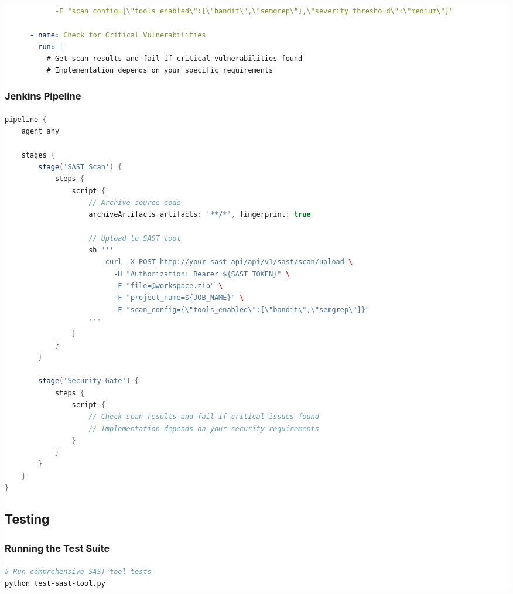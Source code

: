 ```yaml
            -F "scan_config={\"tools_enabled\":[\"bandit\",\"semgrep\"],\"severity_threshold\":\"medium\"}"
      
      - name: Check for Critical Vulnerabilities
        run: |
          # Get scan results and fail if critical vulnerabilities found
          # Implementation depends on your specific requirements
```

### Jenkins Pipeline

```groovy
pipeline {
    agent any
    
    stages {
        stage('SAST Scan') {
            steps {
                script {
                    // Archive source code
                    archiveArtifacts artifacts: '**/*', fingerprint: true
                    
                    // Upload to SAST tool
                    sh '''
                        curl -X POST http://your-sast-api/api/v1/sast/scan/upload \
                          -H "Authorization: Bearer ${SAST_TOKEN}" \
                          -F "file=@workspace.zip" \
                          -F "project_name=${JOB_NAME}" \
                          -F "scan_config={\"tools_enabled\":[\"bandit\",\"semgrep\"]}"
                    '''
                }
            }
        }
        
        stage('Security Gate') {
            steps {
                script {
                    // Check scan results and fail if critical issues found
                    // Implementation depends on your security requirements
                }
            }
        }
    }
}
```

## Testing

### Running the Test Suite

```bash
# Run comprehensive SAST tool tests
python test-sast-tool.py
```
